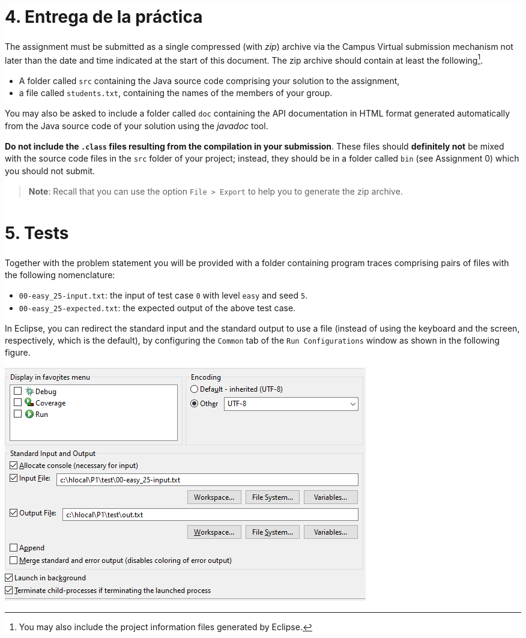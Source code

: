 
<a name="4-entrega-de-la-práctica"></a>
# 4. Entrega de la práctica

The assignment must be submitted as a single compressed (with *zip*) archive via the Campus Virtual submission mechanism not later than the date and time indicated at the start of this document. The zip archive should contain at least the following[^3].

- A folder called `src` containing the Java source code comprising your solution to the assignment,
- a file called `students.txt`, containing the names of the members of your group.

You may also be asked to include a folder called `doc` containing the API documentation in HTML format generated automatically from the Java source code of your solution using the *javadoc* tool.

**Do not include the `.class` files resulting from the compilation in your submission**. These files should **definitely not** be mixed with the source code files in the `src` folder of your project; instead, they should be in a folder called `bin` (see Assignment 0) which you should not submit.

> **Note**: Recall that you can use the option `File > Export` to help you to generate the zip archive.

<a name="5-pruebas"></a>
# 5. Tests

Together with the problem statement you will be provided with a folder containing program traces comprising pairs of files with the following nomenclature:

- `00-easy_25-input.txt`: the input of test case `0` with level `easy` and seed `5`.
- `00-easy_25-expected.txt`: the expected output of the above test case.

In Eclipse, you can redirect the standard input and the standard output to use a file (instead of using the keyboard and the screen, respectively, which is the default), by configuring the `Common` tab of the `Run Configurations` window as shown in the following figure.

![Redirección entrada y salida](imgs/runConfigurationsCommon.png)


[//]: # "Bizarre syntax to get markdown comments that do not get transferred to the HTML"
[//]: # "Not sure if I will produce a FAQ in English so, for the moment, I won't talk about it."
[//]: # "**Preguntas Frecuentes**: Como es habitual que tengáis dudas (es normal) las iremos recopilando en este"
[//]: # "[documento de preguntas frecuentes](faq.md). Para saber los últimos cambios que se han introducido"
[//]: # "[puedes consultar la historia del documento](https://github.com/informaticaucm-TPI/2022-23_PlantasVsZombies/commits/main/enunciados/pr1/faq.md)"
[^1]: If you decide to store your code in a remote repository, e.g. in a free version-control system with a view to facilitating collaboration with your lab partner, make sure your code is not in reach of search engines. Also, do not accept any code from, or provide any code to, anyone other than your lab partner or your course lecturer (e.g. do not accept any code from, or provide any code to, an employee of a private academy).
[^2]: When you reset a game, you have a choice between re-initialising the objects used by the game in the previous incarnation in order to use them in the next incarnation, or creating new objects to be used in the next incarnation and forgetting about the objects used in the previous incarnation. The latter option, which relies on the garbage collector freeing the memory occupied by the objects from the previous incarnation, is usually simpler and is perfectly reasonable in any application for which it will not result in a huge number of objects being created (overwhelming the garbage collection services).
[^3]: You may also include the project information files generated by Eclipse.